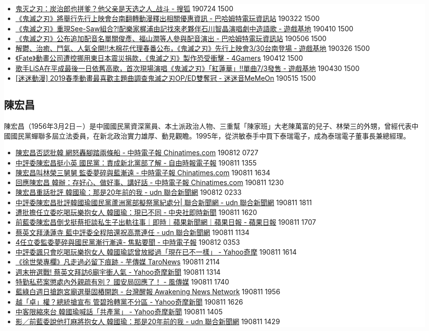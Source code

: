 - [鬼灭之刃：炭治郎也拼爹？他父亲是天选之人_战斗 - 搜狐](http://www.sohu.com/a/329098305_120086493 "鬼灭之刃：炭治郎也拼爹？他父亲是天选之人_战斗 - 搜狐") 190724 1500
- [《鬼滅之刃》將舉行先行上映會台南翻轉動漫釋出相關優惠資訊 - 巴哈姆特電玩資訊站](https://gnn.gamer.com.tw/detail.php?sn=177034 "《鬼滅之刃》將舉行先行上映會台南翻轉動漫釋出相關優惠資訊 - 巴哈姆特電玩資訊站") 190322 1500
- [《鬼滅之刃》重現See-Saw組合?!配樂家梶浦由記找來老夥伴石川智晶演唱劇中造語歌 - 遊戲基地](https://www.gamebase.com.tw/news/topic/99176613/ "《鬼滅之刃》重現See-Saw組合?!配樂家梶浦由記找來老夥伴石川智晶演唱劇中造語歌 - 遊戲基地") 190410 1500
- [《鬼滅之刃》公布追加配音名單關俊彥、福山潤等人參與配音演出 - 巴哈姆特電玩資訊站](https://gnn.gamer.com.tw/detail.php?sn=179061 "《鬼滅之刃》公布追加配音名單關俊彥、福山潤等人參與配音演出 - 巴哈姆特電玩資訊站") 190506 1500
- [解鬱、治癒、鬥氣、人氣全開!!木棉花代理春番公布，《鬼滅之刃》先行上映會3/30台南登場 - 遊戲基地](https://www.gamebase.com.tw/news/topic/99170223/ "解鬱、治癒、鬥氣、人氣全開!!木棉花代理春番公布，《鬼滅之刃》先行上映會3/30台南登場 - 遊戲基地") 190326 1500
- [《Fate》動畫公司遭控挪用東日本震災捐款，《鬼滅之刃》製作恐受衝擊 - 4Gamers](https://www.4gamers.com.tw/news/detail/38531/ufotable-suspected-to-evade-taxes "《Fate》動畫公司遭控挪用東日本震災捐款，《鬼滅之刃》製作恐受衝擊 - 4Gamers") 190412 1500
- [歌手LiSA在平成最後一日依舊高歌，首次現場演唱《鬼滅之刃》「紅蓮華」!!單曲7/3發售 - 遊戲基地](https://www.gamebase.com.tw/news/topic/99184292/ "歌手LiSA在平成最後一日依舊高歌，首次現場演唱《鬼滅之刃》「紅蓮華」!!單曲7/3發售 - 遊戲基地") 190430 1500
- [[迷迷動漫] 2019春季動畫最喜歡主題曲調查鬼滅之刃OP/ED雙奪冠 - 迷迷音MeMeOn](https://memeon-music.com/2019/05/15/anime/ "[迷迷動漫] 2019春季動畫最喜歡主題曲調查鬼滅之刃OP/ED雙奪冠 - 迷迷音MeMeOn") 190515 1500

## 陳宏昌

陳宏昌（1956年3月2日－）是中國國民黨資深黨員、本土派政治人物、三重幫「陳家班」大老陳萬富的兒子、林榮三的外甥，曾經代表中國國民黨蟬聯多屆立法委員，在新北政治實力雄厚、動見觀瞻。1995年，從洪敏泰手中買下泰瑞電子，成為泰瑞電子董事長兼總經理。
- [陳宏昌否認批韓 網怒轟腳踏兩條船 - 中時電子報 Chinatimes.com](https://www.chinatimes.com/realtimenews/20190812000822-260407 "陳宏昌否認批韓 網怒轟腳踏兩條船 - 中時電子報 Chinatimes.com") 190812 0727
- [中評委陳宏昌挺小英 國民黨：責成新北黨部了解 - 自由時報電子報](https://news.ltn.com.tw/news/politics/breakingnews/2881026 "中評委陳宏昌挺小英 國民黨：責成新北黨部了解 - 自由時報電子報") 190811 1355
- [陳宏昌叫林榮三舅舅 監委夢碎與藍漸遠 - 中時電子報 Chinatimes.com](https://www.chinatimes.com/realtimenews/20190811001983-260407 "陳宏昌叫林榮三舅舅 監委夢碎與藍漸遠 - 中時電子報 Chinatimes.com") 190811 1634
- [回應陳宏昌 韓辦：存好心、做好事、講好話 - 中時電子報 Chinatimes.com](https://www.chinatimes.com/realtimenews/20190811001324-260407 "回應陳宏昌 韓辦：存好心、做好事、講好話 - 中時電子報 Chinatimes.com") 190811 1230
- [陳宏昌重話批評 韓國瑜：那是20年前的我 - udn 聯合新聞網](https://udn.com/news/story/11311/3983303 "陳宏昌重話批評 韓國瑜：那是20年前的我 - udn 聯合新聞網") 190812 0233
- [中評委陳宏昌批評韓國瑜國民黨蘆洲黨部擬祭黨紀處分| 聯合新聞網 - udn 聯合新聞網](https://udn.com/news/story/12653/3982777?from=udn-catebreaknews_ch2 "中評委陳宏昌批評韓國瑜國民黨蘆洲黨部擬祭黨紀處分| 聯合新聞網 - udn 聯合新聞網") 190811 1811
- [遭批擔任立委吃喝玩樂抱女人 韓國瑜：現已不同 - 中央社即時新聞](https://www.cna.com.tw/news/aipl/201908110113.aspx "遭批擔任立委吃喝玩樂抱女人 韓國瑜：現已不同 - 中央社即時新聞") 190811 1620
- [​前藍委陳宏昌倒戈挺蔡拒談私生子出軌往事｜即時｜蘋果新聞網｜蘋果日報 - 蘋果日報](https://tw.news.appledaily.com/new/realtime/20190811/1615117/ "​前藍委陳宏昌倒戈挺蔡拒談私生子出軌往事｜即時｜蘋果新聞網｜蘋果日報 - 蘋果日報") 190811 1707
- [蔡英文拜湧蓮寺 藍中評委全程陪還祝高票連任 - udn 聯合新聞網](https://udn.com/news/story/12702/3982224?from=udn-relatednews_ch2 "蔡英文拜湧蓮寺 藍中評委全程陪還祝高票連任 - udn 聯合新聞網") 190811 1134
- [4任立委監委夢碎與國民黨漸行漸遠- 焦點要聞 - 中時電子報](https://www.chinatimes.com/newspapers/20190812000412-260102 "4任立委監委夢碎與國民黨漸行漸遠- 焦點要聞 - 中時電子報") 190812 0353
- [中評委諷只會吃喝玩樂抱女人 韓國瑜認曾放縱過「現在已不一樣」 - Yahoo奇摩](https://tw.mobi.yahoo.com/news/%E4%B8%AD%E8%A9%95%E5%A7%94%E8%AB%B7%E5%8F%AA%E6%9C%83%E5%90%83%E5%96%9D%E7%8E%A9%E6%A8%82%E6%8A%B1%E5%A5%B3%E4%BA%BA-%E9%9F%93%E5%9C%8B%E7%91%9C%E8%AA%8D%E6%9B%BE%E6%94%BE%E7%B8%B1%E9%81%8E%E7%8F%BE%E5%9C%A8%E5%B7%B2%E4%B8%8D%E4%B8%80%E6%A8%A3-081438272.html "中評委諷只會吃喝玩樂抱女人 韓國瑜認曾放縱過「現在已不一樣」 - Yahoo奇摩") 190811 1614
- [《徐世榮專欄》凡走過必留下痕跡 - 芋傳媒 TaroNews](https://taronews.tw/2019/08/11/430834/ "《徐世榮專欄》凡走過必留下痕跡 - 芋傳媒 TaroNews") 190811 2114
- [週末拚選戰! 蔡英文拜訪6廟宇衝人氣 - Yahoo奇摩新聞](https://tw.news.yahoo.com/%E9%80%B1%E6%9C%AB%E6%8B%9A%E9%81%B8%E6%88%B0-%E8%94%A1%E8%8B%B1%E6%96%87%E6%8B%9C%E8%A8%AA6%E5%BB%9F%E5%AE%87%E8%A1%9D%E4%BA%BA%E6%B0%A3-050400578.html "週末拚選戰! 蔡英文拜訪6廟宇衝人氣 - Yahoo奇摩新聞") 190811 1314
- [特勤私菸案懲處內外親疏有別？ 國安局回應了！ - 風傳媒](https://www.storm.mg/article/1581894 "特勤私菸案懲處內外親疏有別？ 國安局回應了！ - 風傳媒") 190811 1740
- [藍綠白週日搶跑宮廟選舉固樁開跑 - 台灣醒報 Awakening News Network](https://anntw.com/articles/20190811-rANI "藍綠白週日搶跑宮廟選舉固樁開跑 - 台灣醒報 Awakening News Network") 190811 1956
- [越「卓」權？總統搶宣布 管碧玲轉黨不分區 - Yahoo奇摩新聞](https://tw.news.yahoo.com/%E8%B6%8A-%E5%8D%93-%E6%AC%8A-%E7%B8%BD%E7%B5%B1%E6%90%B6%E5%AE%A3%E5%B8%83-%E7%AE%A1%E7%A2%A7%E7%8E%B2%E8%BD%89%E9%BB%A8%E4%B8%8D%E5%88%86%E5%8D%80-052150781.html "越「卓」權？總統搶宣布 管碧玲轉黨不分區 - Yahoo奇摩新聞") 190811 1626
- [中客限縮來台 韓國瑜喊話「共產黨」 - Yahoo奇摩新聞](https://tw.news.yahoo.com/%E4%B8%AD%E5%AE%A2%E9%99%90%E7%B8%AE%E4%BE%86%E5%8F%B0-%E9%9F%93%E5%9C%8B%E7%91%9C%E5%96%8A%E8%A9%B1-%E5%85%B1%E7%94%A2%E9%BB%A8-060010258.html "中客限縮來台 韓國瑜喊話「共產黨」 - Yahoo奇摩新聞") 190811 1405
- [影／前藍委說他打麻將抱女人 韓國瑜：那是20年前的我 - udn 聯合新聞網](https://udn.com/news/story/6656/3982490 "影／前藍委說他打麻將抱女人 韓國瑜：那是20年前的我 - udn 聯合新聞網") 190811 1429